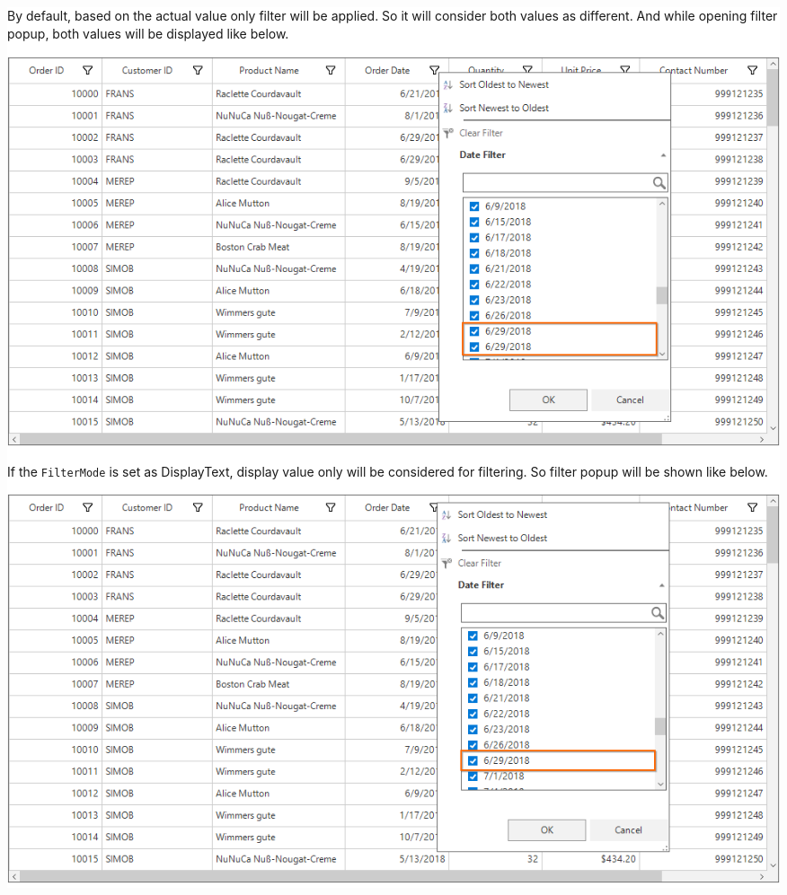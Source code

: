By default, based on the actual value only filter will be applied. So it will consider both values as different. And while opening filter popup, both values will be displayed like below.

![](Filtering_images/Filtering_img8.png)

If the `FilterMode` is set as DisplayText, display value only will be considered for filtering. So filter popup will be shown like below.

![](Filtering_images/Filtering_img9.png)
